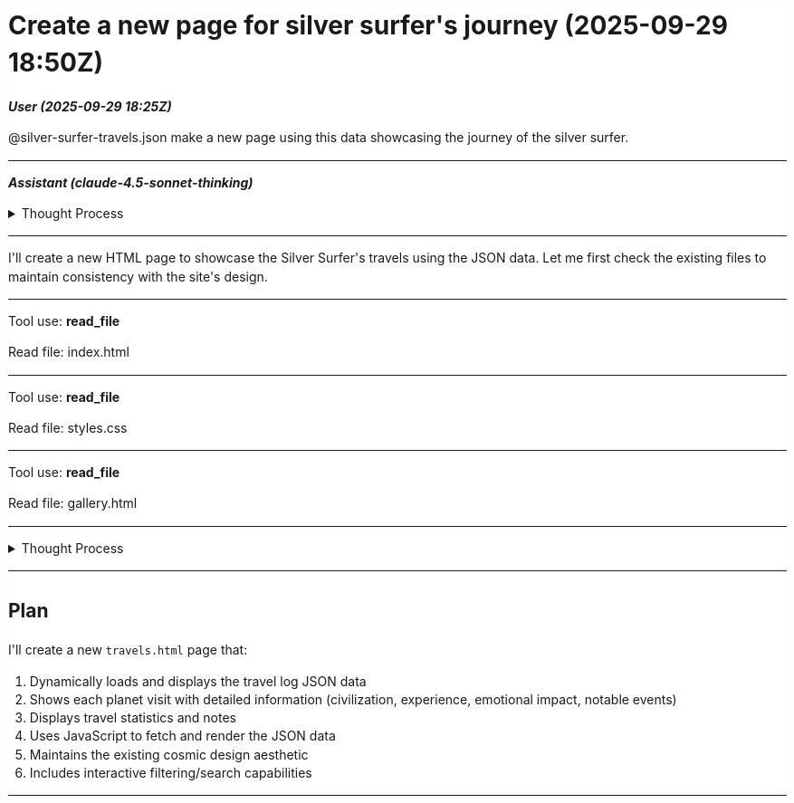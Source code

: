 



# Create a new page for silver surfer's journey (2025-09-29 18:50Z)

_**User (2025-09-29 18:25Z)**_

@silver-surfer-travels.json make a new page using this data showcasing the journey of the silver surfer.

---

_**Assistant (claude-4.5-sonnet-thinking)**_

<think><details><summary>Thought Process</summary></details></think>

---

I'll create a new HTML page to showcase the Silver Surfer's travels using the JSON data. Let me first check the existing files to maintain consistency with the site's design.

---

Tool use: **read_file**

Read file: index.html

---

Tool use: **read_file**

Read file: styles.css

---

Tool use: **read_file**

Read file: gallery.html

---

<think><details><summary>Thought Process</summary></details></think>

---

## Plan

I'll create a new `travels.html` page that:
1. Dynamically loads and displays the travel log JSON data
2. Shows each planet visit with detailed information (civilization, experience, emotional impact, notable events)
3. Displays travel statistics and notes
4. Uses JavaScript to fetch and render the JSON data
5. Maintains the existing cosmic design aesthetic
6. Includes interactive filtering/search capabilities

---
